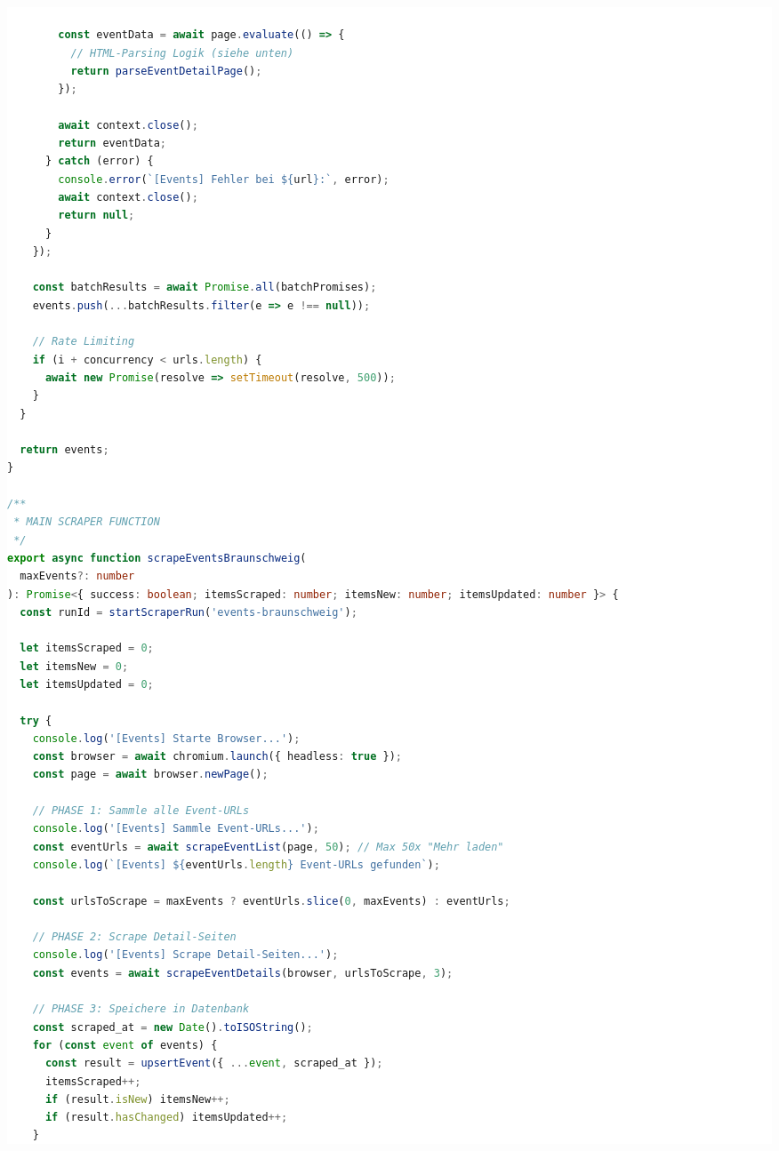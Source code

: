 ```typescript

        const eventData = await page.evaluate(() => {
          // HTML-Parsing Logik (siehe unten)
          return parseEventDetailPage();
        });

        await context.close();
        return eventData;
      } catch (error) {
        console.error(`[Events] Fehler bei ${url}:`, error);
        await context.close();
        return null;
      }
    });

    const batchResults = await Promise.all(batchPromises);
    events.push(...batchResults.filter(e => e !== null));

    // Rate Limiting
    if (i + concurrency < urls.length) {
      await new Promise(resolve => setTimeout(resolve, 500));
    }
  }

  return events;
}

/**
 * MAIN SCRAPER FUNCTION
 */
export async function scrapeEventsBraunschweig(
  maxEvents?: number
): Promise<{ success: boolean; itemsScraped: number; itemsNew: number; itemsUpdated: number }> {
  const runId = startScraperRun('events-braunschweig');

  let itemsScraped = 0;
  let itemsNew = 0;
  let itemsUpdated = 0;

  try {
    console.log('[Events] Starte Browser...');
    const browser = await chromium.launch({ headless: true });
    const page = await browser.newPage();

    // PHASE 1: Sammle alle Event-URLs
    console.log('[Events] Sammle Event-URLs...');
    const eventUrls = await scrapeEventList(page, 50); // Max 50x "Mehr laden"
    console.log(`[Events] ${eventUrls.length} Event-URLs gefunden`);

    const urlsToScrape = maxEvents ? eventUrls.slice(0, maxEvents) : eventUrls;

    // PHASE 2: Scrape Detail-Seiten
    console.log('[Events] Scrape Detail-Seiten...');
    const events = await scrapeEventDetails(browser, urlsToScrape, 3);

    // PHASE 3: Speichere in Datenbank
    const scraped_at = new Date().toISOString();
    for (const event of events) {
      const result = upsertEvent({ ...event, scraped_at });
      itemsScraped++;
      if (result.isNew) itemsNew++;
      if (result.hasChanged) itemsUpdated++;
    }
```